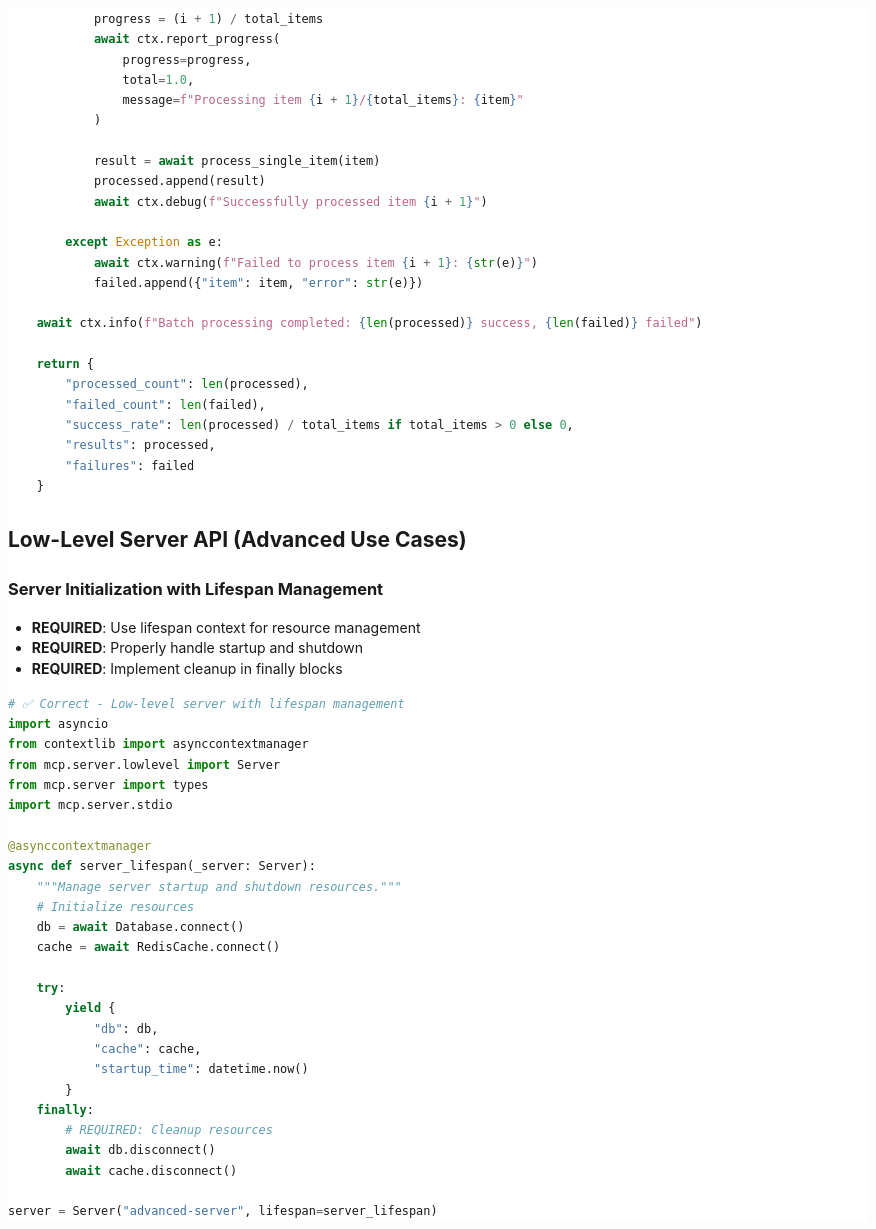 ```python
            progress = (i + 1) / total_items
            await ctx.report_progress(
                progress=progress,
                total=1.0,
                message=f"Processing item {i + 1}/{total_items}: {item}"
            )
            
            result = await process_single_item(item)
            processed.append(result)
            await ctx.debug(f"Successfully processed item {i + 1}")
            
        except Exception as e:
            await ctx.warning(f"Failed to process item {i + 1}: {str(e)}")
            failed.append({"item": item, "error": str(e)})
    
    await ctx.info(f"Batch processing completed: {len(processed)} success, {len(failed)} failed")
    
    return {
        "processed_count": len(processed),
        "failed_count": len(failed),
        "success_rate": len(processed) / total_items if total_items > 0 else 0,
        "results": processed,
        "failures": failed
    }
```

## Low-Level Server API (Advanced Use Cases)

### Server Initialization with Lifespan Management
- **REQUIRED**: Use lifespan context for resource management
- **REQUIRED**: Properly handle startup and shutdown
- **REQUIRED**: Implement cleanup in finally blocks

```python
# ✅ Correct - Low-level server with lifespan management
import asyncio
from contextlib import asynccontextmanager
from mcp.server.lowlevel import Server
from mcp.server import types
import mcp.server.stdio

@asynccontextmanager
async def server_lifespan(_server: Server):
    """Manage server startup and shutdown resources."""
    # Initialize resources
    db = await Database.connect()
    cache = await RedisCache.connect()
    
    try:
        yield {
            "db": db,
            "cache": cache,
            "startup_time": datetime.now()
        }
    finally:
        # REQUIRED: Cleanup resources
        await db.disconnect()
        await cache.disconnect()

server = Server("advanced-server", lifespan=server_lifespan)
```
